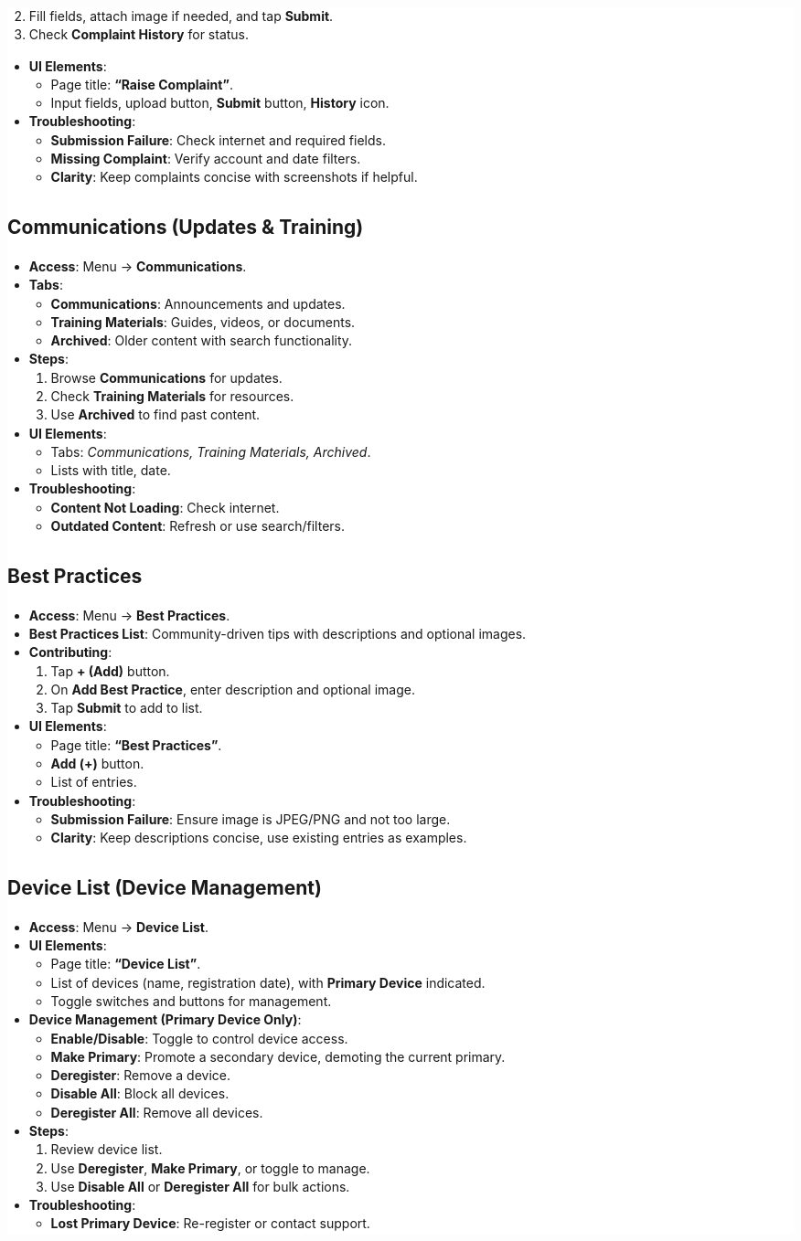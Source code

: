   2. Fill fields, attach image if needed, and tap **Submit**.
  3. Check **Complaint History** for status.
- **UI Elements**:
  - Page title: **“Raise Complaint”**.
  - Input fields, upload button, **Submit** button, **History** icon.
- **Troubleshooting**:
  - **Submission Failure**: Check internet and required fields.
  - **Missing Complaint**: Verify account and date filters.
  - **Clarity**: Keep complaints concise with screenshots if helpful.

## Communications (Updates & Training)

- **Access**: Menu → **Communications**.
- **Tabs**:
  - **Communications**: Announcements and updates.
  - **Training Materials**: Guides, videos, or documents.
  - **Archived**: Older content with search functionality.
- **Steps**:
  1. Browse **Communications** for updates.
  2. Check **Training Materials** for resources.
  3. Use **Archived** to find past content.
- **UI Elements**:
  - Tabs: *Communications, Training Materials, Archived*.
  - Lists with title, date.
- **Troubleshooting**:
  - **Content Not Loading**: Check internet.
  - **Outdated Content**: Refresh or use search/filters.

## Best Practices

- **Access**: Menu → **Best Practices**.
- **Best Practices List**: Community-driven tips with descriptions and optional images.
- **Contributing**:
  1. Tap **+ (Add)** button.
  2. On **Add Best Practice**, enter description and optional image.
  3. Tap **Submit** to add to list.
- **UI Elements**:
  - Page title: **“Best Practices”**.
  - **Add (+)** button.
  - List of entries.
- **Troubleshooting**:
  - **Submission Failure**: Ensure image is JPEG/PNG and not too large.
  - **Clarity**: Keep descriptions concise, use existing entries as examples.

## Device List (Device Management)

- **Access**: Menu → **Device List**.
- **UI Elements**:
  - Page title: **“Device List”**.
  - List of devices (name, registration date), with **Primary Device** indicated.
  - Toggle switches and buttons for management.
- **Device Management (Primary Device Only)**:
  - **Enable/Disable**: Toggle to control device access.
  - **Make Primary**: Promote a secondary device, demoting the current primary.
  - **Deregister**: Remove a device.
  - **Disable All**: Block all devices.
  - **Deregister All**: Remove all devices.
- **Steps**:
  1. Review device list.
  2. Use **Deregister**, **Make Primary**, or toggle to manage.
  3. Use **Disable All** or **Deregister All** for bulk actions.
- **Troubleshooting**:
  - **Lost Primary Device**: Re-register or contact support.